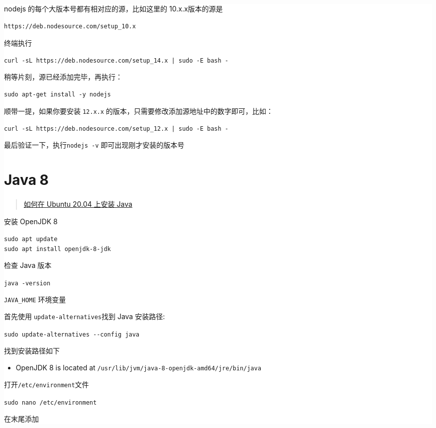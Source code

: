 nodejs 的每个大版本号都有相对应的源，比如这里的 10.x.x版本的源是

```
https://deb.nodesource.com/setup_10.x
```

终端执行

```
curl -sL https://deb.nodesource.com/setup_14.x | sudo -E bash -
```

稍等片刻，源已经添加完毕，再执行：

```
sudo apt-get install -y nodejs
```

顺带一提，如果你要安装 `12.x.x` 的版本，只需要修改添加源地址中的数字即可，比如：

```
curl -sL https://deb.nodesource.com/setup_12.x | sudo -E bash -
```

最后验证一下，执行`nodejs -v` 即可出现刚才安装的版本号

# Java 8

> [如何在 Ubuntu 20.04 上安装 Java](https://zhuanlan.zhihu.com/p/137114682)

安装 OpenJDK 8

```
sudo apt update
sudo apt install openjdk-8-jdk
```

检查 Java 版本

```
java -version
```

`JAVA_HOME` 环境变量

首先使用 `update-alternatives`找到 Java 安装路径:

```
sudo update-alternatives --config java
```

找到安装路径如下

- OpenJDK 8 is located at `/usr/lib/jvm/java-8-openjdk-amd64/jre/bin/java`

打开`/etc/environment`文件

```
sudo nano /etc/environment
```

在末尾添加
